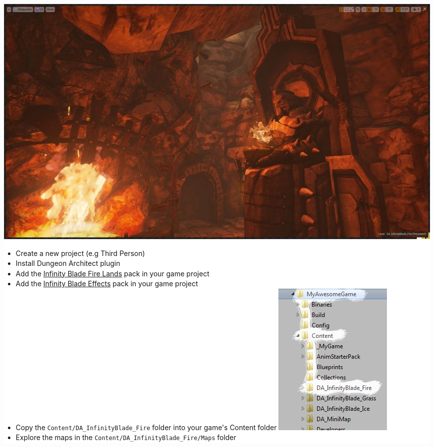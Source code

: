 ![Sample map](../assets/images/KXyLa2qh.jpg)

* Create a new project (e.g Third Person)
* Install Dungeon Architect plugin
* Add the [Infinity Blade Fire Lands](https://www.unrealengine.com/marketplace/infinity-blade-fire-lands) pack in your game project
* Add the [Infinity Blade Effects](https://www.unrealengine.com/marketplace/infinity-blade-effects) pack in your game project
* Copy the `Content/DA_InfinityBlade_Fire` folder into your game's Content folder
![Installation folder](../assets/images/InfinityBladeFireInstallFolder.png)
* Explore the maps in the `Content/DA_InfinityBlade_Fire/Maps` folder

